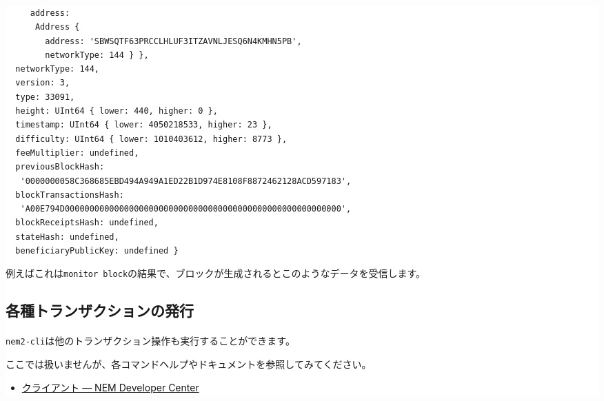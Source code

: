 ```shell
     address:
      Address {
        address: 'SBWSQTF63PRCCLHLUF3ITZAVNLJESQ6N4KMHN5PB',
        networkType: 144 } },
  networkType: 144,
  version: 3,
  type: 33091,
  height: UInt64 { lower: 440, higher: 0 },
  timestamp: UInt64 { lower: 4050218533, higher: 23 },
  difficulty: UInt64 { lower: 1010403612, higher: 8773 },
  feeMultiplier: undefined,
  previousBlockHash:
   '0000000058C368685EBD494A949A1ED22B1D974E8108F8872462128ACD597183',
  blockTransactionsHash:
   'A00E794D00000000000000000000000000000000000000000000000000000000',
  blockReceiptsHash: undefined,
  stateHash: undefined,
  beneficiaryPublicKey: undefined }
```

例えばこれは`monitor block`の結果で、ブロックが生成されるとこのようなデータを受信します。


## 各種トランザクションの発行

`nem2-cli`は他のトランザクション操作も実行することができます。

ここでは扱いませんが、各コマンドヘルプやドキュメントを参照してみてください。

- [クライアント — NEM Developer Center](https://nemtech.github.io/ja/cli.html#commands)
